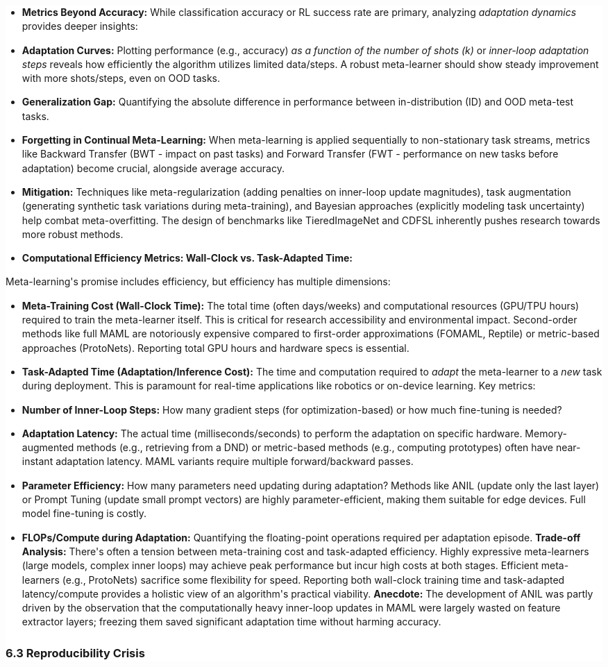 *   **Metrics Beyond Accuracy:** While classification accuracy or RL success rate are primary, analyzing *adaptation dynamics* provides deeper insights:

*   **Adaptation Curves:** Plotting performance (e.g., accuracy) *as a function of the number of shots (k)* or *inner-loop adaptation steps* reveals how efficiently the algorithm utilizes limited data/steps. A robust meta-learner should show steady improvement with more shots/steps, even on OOD tasks.

*   **Generalization Gap:** Quantifying the absolute difference in performance between in-distribution (ID) and OOD meta-test tasks.

*   **Forgetting in Continual Meta-Learning:** When meta-learning is applied sequentially to non-stationary task streams, metrics like Backward Transfer (BWT - impact on past tasks) and Forward Transfer (FWT - performance on new tasks before adaptation) become crucial, alongside average accuracy.

*   **Mitigation:** Techniques like meta-regularization (adding penalties on inner-loop update magnitudes), task augmentation (generating synthetic task variations during meta-training), and Bayesian approaches (explicitly modeling task uncertainty) help combat meta-overfitting. The design of benchmarks like TieredImageNet and CDFSL inherently pushes research towards more robust methods.

*   **Computational Efficiency Metrics: Wall-Clock vs. Task-Adapted Time:**

Meta-learning's promise includes efficiency, but efficiency has multiple dimensions:

*   **Meta-Training Cost (Wall-Clock Time):** The total time (often days/weeks) and computational resources (GPU/TPU hours) required to train the meta-learner itself. This is critical for research accessibility and environmental impact. Second-order methods like full MAML are notoriously expensive compared to first-order approximations (FOMAML, Reptile) or metric-based approaches (ProtoNets). Reporting total GPU hours and hardware specs is essential.

*   **Task-Adapted Time (Adaptation/Inference Cost):** The time and computation required to *adapt* the meta-learner to a *new* task during deployment. This is paramount for real-time applications like robotics or on-device learning. Key metrics:

*   **Number of Inner-Loop Steps:** How many gradient steps (for optimization-based) or how much fine-tuning is needed?

*   **Adaptation Latency:** The actual time (milliseconds/seconds) to perform the adaptation on specific hardware. Memory-augmented methods (e.g., retrieving from a DND) or metric-based methods (e.g., computing prototypes) often have near-instant adaptation latency. MAML variants require multiple forward/backward passes.

*   **Parameter Efficiency:** How many parameters need updating during adaptation? Methods like ANIL (update only the last layer) or Prompt Tuning (update small prompt vectors) are highly parameter-efficient, making them suitable for edge devices. Full model fine-tuning is costly.

*   **FLOPs/Compute during Adaptation:** Quantifying the floating-point operations required per adaptation episode. **Trade-off Analysis:** There's often a tension between meta-training cost and task-adapted efficiency. Highly expressive meta-learners (large models, complex inner loops) may achieve peak performance but incur high costs at both stages. Efficient meta-learners (e.g., ProtoNets) sacrifice some flexibility for speed. Reporting both wall-clock training time and task-adapted latency/compute provides a holistic view of an algorithm's practical viability. **Anecdote:** The development of ANIL was partly driven by the observation that the computationally heavy inner-loop updates in MAML were largely wasted on feature extractor layers; freezing them saved significant adaptation time without harming accuracy.

### 6.3 Reproducibility Crisis
